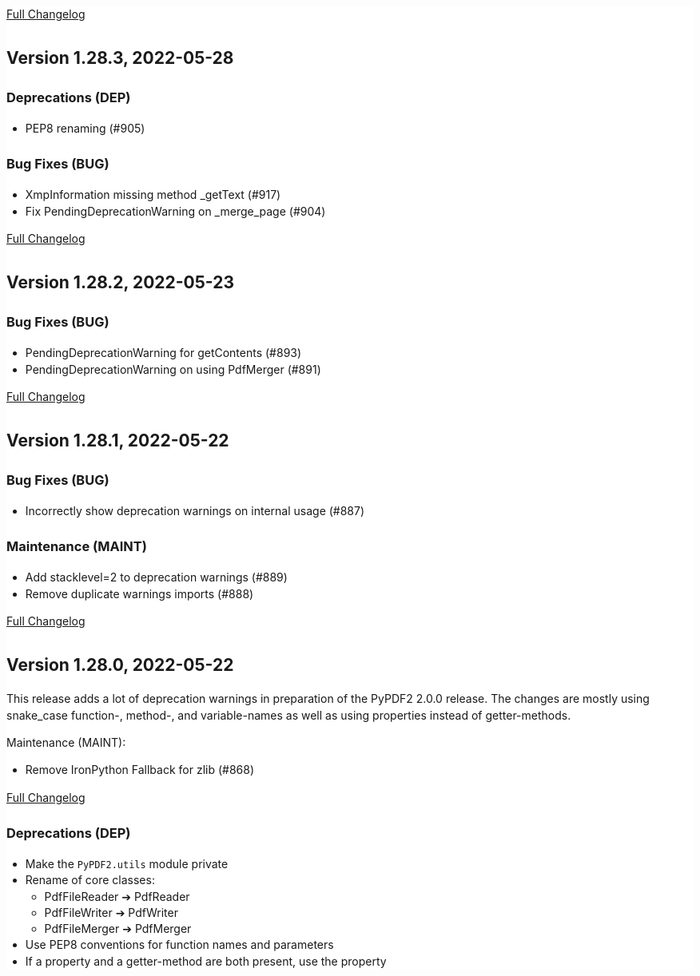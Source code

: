 [Full Changelog](https://github.com/py-pdf/PyPDF2/compare/1.28.3...1.28.4)

## Version 1.28.3, 2022-05-28

### Deprecations (DEP)
-  PEP8 renaming (#905)

### Bug Fixes (BUG)
-  XmpInformation missing method _getText (#917)
-  Fix PendingDeprecationWarning on _merge_page (#904)

[Full Changelog](https://github.com/py-pdf/PyPDF2/compare/1.28.2...1.28.3)

## Version 1.28.2, 2022-05-23

### Bug Fixes (BUG)
-  PendingDeprecationWarning for getContents (#893)
-  PendingDeprecationWarning on using PdfMerger (#891)

[Full Changelog](https://github.com/py-pdf/PyPDF2/compare/1.28.1...1.28.2)

## Version 1.28.1, 2022-05-22

### Bug Fixes (BUG)
-  Incorrectly show deprecation warnings on internal usage (#887)

### Maintenance (MAINT)
-  Add stacklevel=2 to deprecation warnings (#889)
-  Remove duplicate warnings imports (#888)

[Full Changelog](https://github.com/py-pdf/PyPDF2/compare/1.28.0...1.28.1)

## Version 1.28.0, 2022-05-22

This release adds a lot of deprecation warnings in preparation of the
PyPDF2 2.0.0 release. The changes are mostly using snake_case function-, method-,
and variable-names as well as using properties instead of getter-methods.

Maintenance (MAINT):
-  Remove IronPython Fallback for zlib (#868)

[Full Changelog](https://github.com/py-pdf/PyPDF2/compare/1.27.12...1.27.13)

### Deprecations (DEP)

* Make the `PyPDF2.utils` module private
* Rename of core classes:
  * PdfFileReader ➔ PdfReader
  * PdfFileWriter ➔ PdfWriter
  * PdfFileMerger ➔ PdfMerger
* Use PEP8 conventions for function names and parameters
* If a property and a getter-method are both present, use the property
